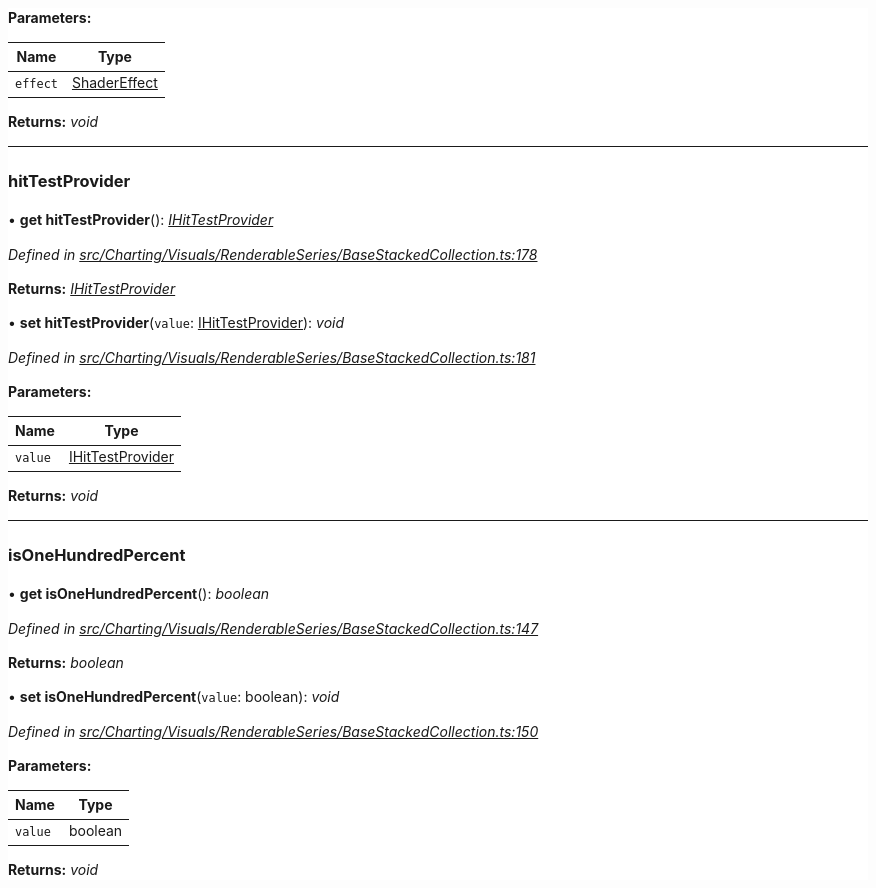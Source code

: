 **Parameters:**

Name | Type |
------ | ------ |
`effect` | [ShaderEffect](shadereffect.md) |

**Returns:** *void*

___

###  hitTestProvider

• **get hitTestProvider**(): *[IHitTestProvider](../interfaces/ihittestprovider.md)*

*Defined in [src/Charting/Visuals/RenderableSeries/BaseStackedCollection.ts:178](https://github.com/ABTSoftware/SciChart.Dev/blob/f6fba97af2/Web/src/SciChart/src/Charting/Visuals/RenderableSeries/BaseStackedCollection.ts#L178)*

**Returns:** *[IHitTestProvider](../interfaces/ihittestprovider.md)*

• **set hitTestProvider**(`value`: [IHitTestProvider](../interfaces/ihittestprovider.md)): *void*

*Defined in [src/Charting/Visuals/RenderableSeries/BaseStackedCollection.ts:181](https://github.com/ABTSoftware/SciChart.Dev/blob/f6fba97af2/Web/src/SciChart/src/Charting/Visuals/RenderableSeries/BaseStackedCollection.ts#L181)*

**Parameters:**

Name | Type |
------ | ------ |
`value` | [IHitTestProvider](../interfaces/ihittestprovider.md) |

**Returns:** *void*

___

###  isOneHundredPercent

• **get isOneHundredPercent**(): *boolean*

*Defined in [src/Charting/Visuals/RenderableSeries/BaseStackedCollection.ts:147](https://github.com/ABTSoftware/SciChart.Dev/blob/f6fba97af2/Web/src/SciChart/src/Charting/Visuals/RenderableSeries/BaseStackedCollection.ts#L147)*

**Returns:** *boolean*

• **set isOneHundredPercent**(`value`: boolean): *void*

*Defined in [src/Charting/Visuals/RenderableSeries/BaseStackedCollection.ts:150](https://github.com/ABTSoftware/SciChart.Dev/blob/f6fba97af2/Web/src/SciChart/src/Charting/Visuals/RenderableSeries/BaseStackedCollection.ts#L150)*

**Parameters:**

Name | Type |
------ | ------ |
`value` | boolean |

**Returns:** *void*
